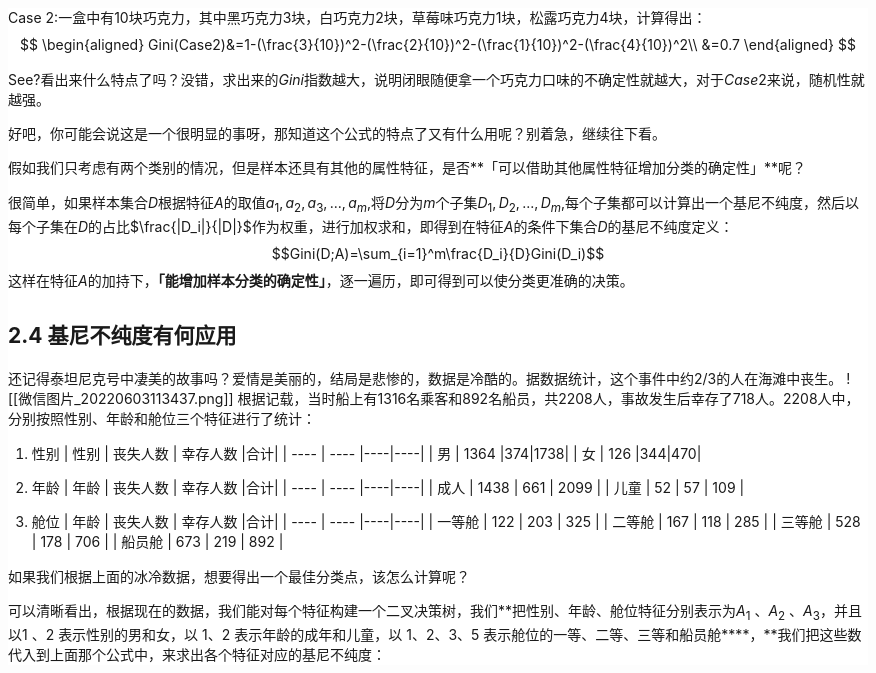 
Case 2:一盒中有10块巧克力，其中黑巧克力3块，白巧克力2块，草莓味巧克力1块，松露巧克力4块，计算得出：
$$
\begin{aligned}
Gini(Case2)&=1-(\frac{3}{10})^2-(\frac{2}{10})^2-(\frac{1}{10})^2-(\frac{4}{10})^2\\
&=0.7
\end{aligned}
$$

See?看出来什么特点了吗？没错，求出来的$Gini$指数越大，说明闭眼随便拿一个巧克力口味的不确定性就越大，对于$Case2$来说，随机性就越强。

好吧，你可能会说这是一个很明显的事呀，那知道这个公式的特点了又有什么用呢？别着急，继续往下看。

假如我们只考虑有两个类别的情况，但是样本还具有其他的属性特征，是否**「可以借助其他属性特征增加分类的确定性」**呢？

很简单，如果样本集合$D$根据特征$A$的取值$a_1,a_2,a_3,...,a_m$,将$D$分为$m$个子集$D_1,D_2,...,D_m$,每个子集都可以计算出一个基尼不纯度，然后以每个子集在$D$的占比$\frac{|D_i|}{|D|}$作为权重，进行加权求和，即得到在特征$A$的条件下集合$D$的基尼不纯度定义：
$$Gini(D;A)=\sum_{i=1}^m\frac{D_i}{D}Gini(D_i)$$
这样在特征$A$的加持下，**「能增加样本分类的确定性」**，逐一遍历，即可得到可以使分类更准确的决策。

## 2.4 基尼不纯度有何应用
还记得泰坦尼克号中凄美的故事吗？爱情是美丽的，结局是悲惨的，数据是冷酷的。据数据统计，这个事件中约2/3的人在海滩中丧生。
![[微信图片_20220603113437.png]]
根据记载，当时船上有1316名乘客和892名船员，共2208人，事故发生后幸存了718人。2208人中，分别按照性别、年龄和舱位三个特征进行了统计：

1. 性别
|  性别   | 丧失人数  | 幸存人数 |合计|
|  ----  | ----  |----|----|
| 男 | 1364 |374|1738|
| 女 | 126 |344|470|

2. 年龄
|  年龄   | 丧失人数  | 幸存人数 |合计|
|  ----  | ----  |----|----|
| 成人 | 1438 | 661 | 2099 |
| 儿童 | 52 | 57 | 109 |

3. 舱位
|  年龄   | 丧失人数  | 幸存人数 |合计|
|  ----  | ----  |----|----|
| 一等舱 | 122 | 203 | 325 |
| 二等舱 | 167 | 118 | 285 |
| 三等舱 | 528 | 178 | 706 |
| 船员舱 | 673 | 219 | 892 |

如果我们根据上面的冰冷数据，想要得出一个最佳分类点，该怎么计算呢？

可以清晰看出，根据现在的数据，我们能对每个特征构建一个二叉决策树，我们**把性别、年龄、舱位特征分别表示为$A_1$ 、$A_2$ 、$A_3$，并且以$1$ 、$2$ 表示性别的男和女，以 $1$、$2$ 表示年龄的成年和儿童，以 $1$、$2$、$3$、$5$ 表示舱位的一等、二等、三等和船员舱****，**我们把这些数代入到上面那个公式中，来求出各个特征对应的基尼不纯度：
